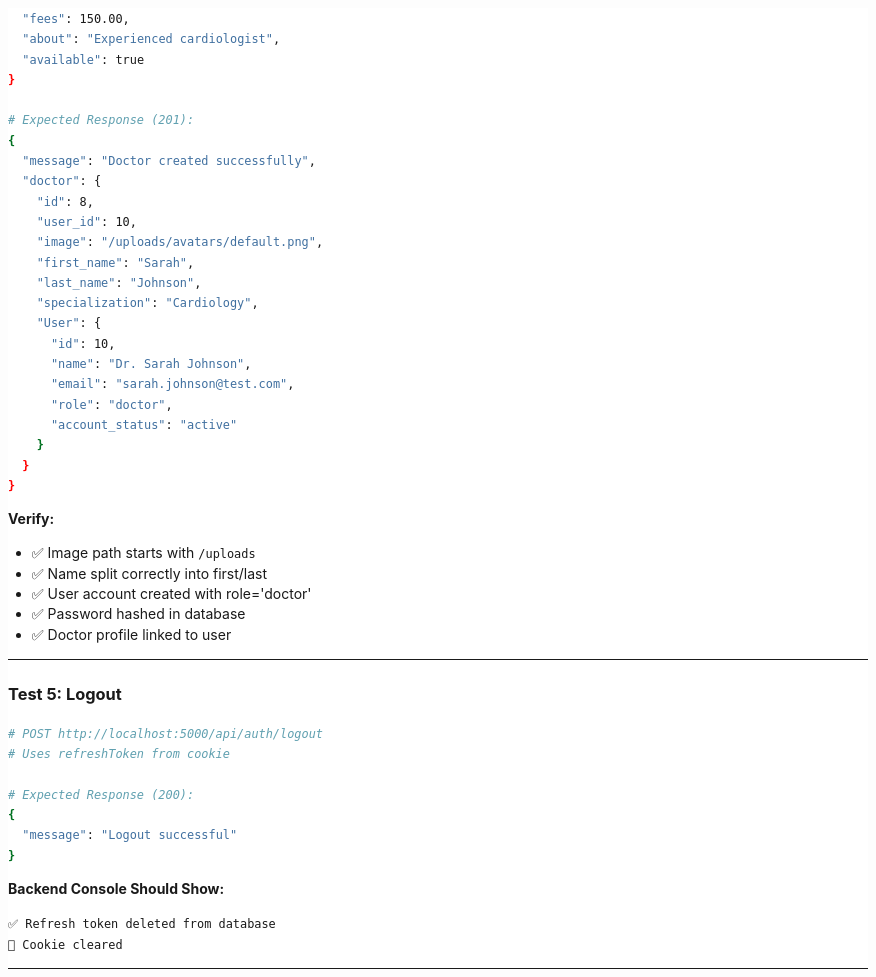 ```bash
  "fees": 150.00,
  "about": "Experienced cardiologist",
  "available": true
}

# Expected Response (201):
{
  "message": "Doctor created successfully",
  "doctor": {
    "id": 8,
    "user_id": 10,
    "image": "/uploads/avatars/default.png",
    "first_name": "Sarah",
    "last_name": "Johnson",
    "specialization": "Cardiology",
    "User": {
      "id": 10,
      "name": "Dr. Sarah Johnson",
      "email": "sarah.johnson@test.com",
      "role": "doctor",
      "account_status": "active"
    }
  }
}
```

**Verify:**
- ✅ Image path starts with `/uploads`
- ✅ Name split correctly into first/last
- ✅ User account created with role='doctor'
- ✅ Password hashed in database
- ✅ Doctor profile linked to user

---

### Test 5: Logout

```bash
# POST http://localhost:5000/api/auth/logout
# Uses refreshToken from cookie

# Expected Response (200):
{
  "message": "Logout successful"
}
```

**Backend Console Should Show:**
```
✅ Refresh token deleted from database
🍪 Cookie cleared
```

---